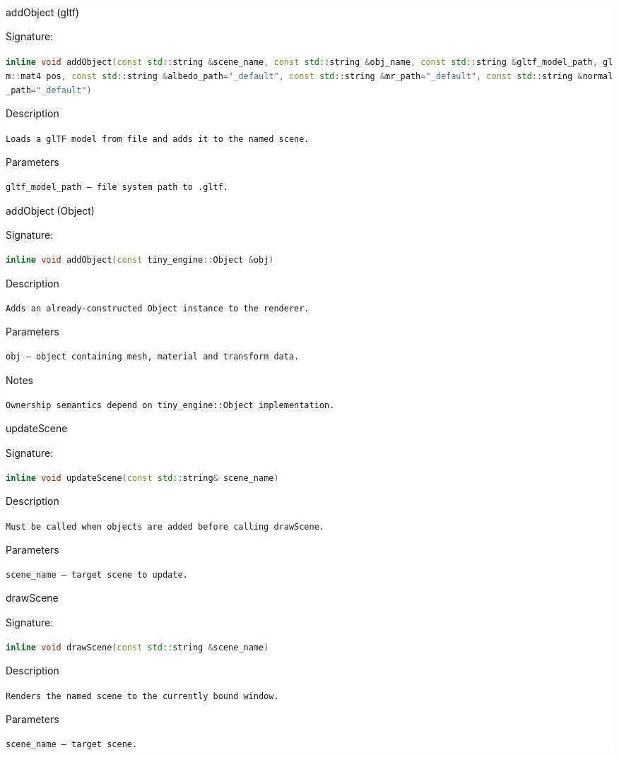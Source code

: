 addObject (gltf)

Signature:
```cpp
inline void addObject(const std::string &scene_name, const std::string &obj_name, const std::string &gltf_model_path, glm::mat4 pos, const std::string &albedo_path="_default", const std::string &mr_path="_default", const std::string &normal_path="_default")
```
Description

    Loads a glTF model from file and adds it to the named scene.

Parameters

    gltf_model_path — file system path to .gltf.


addObject (Object)

Signature:
```cpp
inline void addObject(const tiny_engine::Object &obj)
```
Description

    Adds an already-constructed Object instance to the renderer.

Parameters

    obj — object containing mesh, material and transform data.

Notes

    Ownership semantics depend on tiny_engine::Object implementation.

updateScene

Signature:
```cpp
inline void updateScene(const std::string& scene_name)
```
Description

    Must be called when objects are added before calling drawScene.

Parameters

    scene_name — target scene to update.

drawScene

Signature:
```cpp
inline void drawScene(const std::string &scene_name)
```
Description

    Renders the named scene to the currently bound window.

Parameters

    scene_name — target scene.
